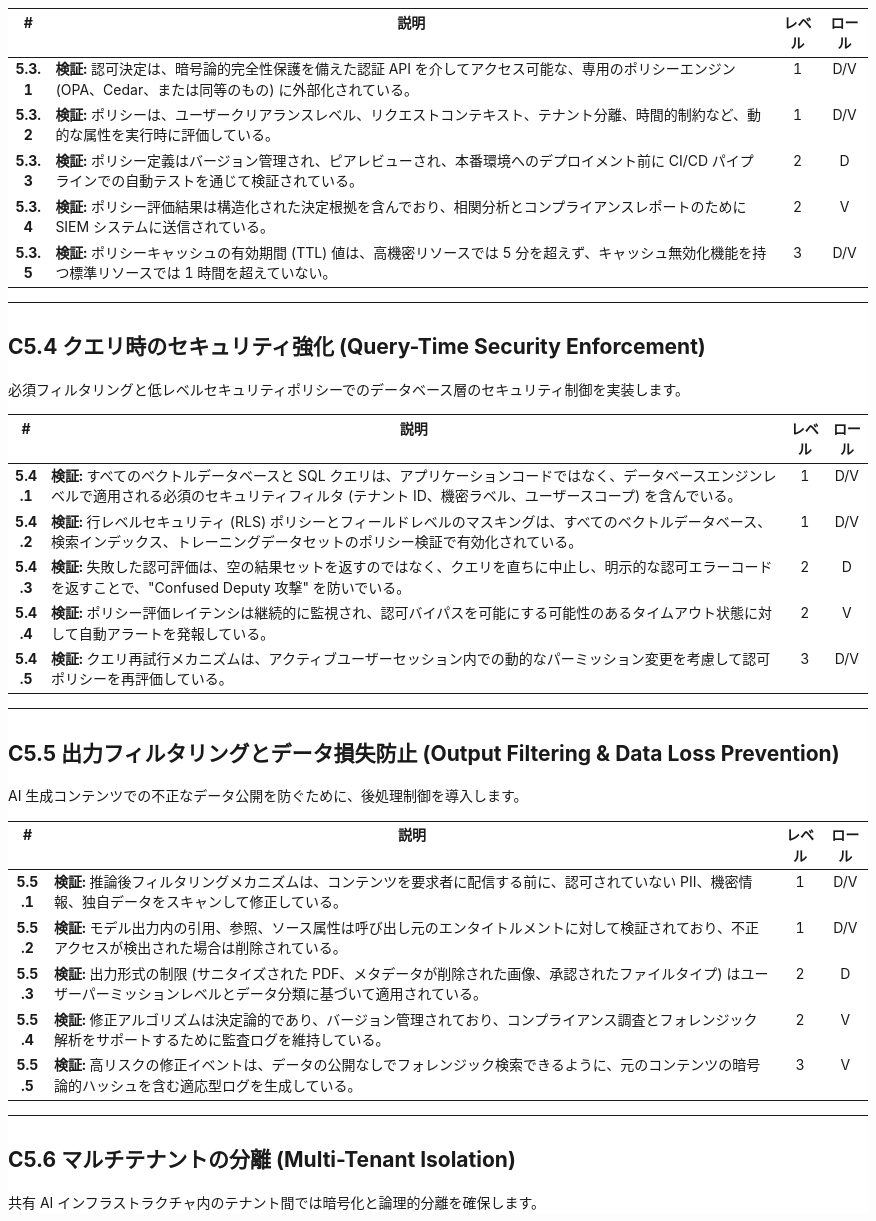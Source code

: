 | # | 説明 | レベル | ロール |
|:--------:|---------------------------------------------------------------------------------------------------------------------|:---:|:---:|
| **5.3.1** | **検証:** 認可決定は、暗号論的完全性保護を備えた認証 API を介してアクセス可能な、専用のポリシーエンジン (OPA、Cedar、または同等のもの) に外部化されている。 | 1 | D/V |
| **5.3.2** | **検証:** ポリシーは、ユーザークリアランスレベル、リクエストコンテキスト、テナント分離、時間的制約など、動的な属性を実行時に評価している。 | 1 | D/V |
| **5.3.3** | **検証:** ポリシー定義はバージョン管理され、ピアレビューされ、本番環境へのデプロイメント前に CI/CD パイプラインでの自動テストを通じて検証されている。 | 2 | D |
| **5.3.4** | **検証:** ポリシー評価結果は構造化された決定根拠を含んでおり、相関分析とコンプライアンスレポートのために SIEM システムに送信されている。 | 2 | V |
| **5.3.5** | **検証:** ポリシーキャッシュの有効期間 (TTL) 値は、高機密リソースでは 5 分を超えず、キャッシュ無効化機能を持つ標準リソースでは 1 時間を超えていない。 | 3 | D/V |

---

## C5.4 クエリ時のセキュリティ強化 (Query-Time Security Enforcement)

必須フィルタリングと低レベルセキュリティポリシーでのデータベース層のセキュリティ制御を実装します。

| # | 説明 | レベル | ロール |
|:--------:|---------------------------------------------------------------------------------------------------------------------|:---:|:---:|
| **5.4.1** | **検証:** すべてのベクトルデータベースと SQL クエリは、アプリケーションコードではなく、データベースエンジンレベルで適用される必須のセキュリティフィルタ (テナント ID、機密ラベル、ユーザースコープ) を含んでいる。 | 1 | D/V |
| **5.4.2** | **検証:** 行レベルセキュリティ (RLS) ポリシーとフィールドレベルのマスキングは、すべてのベクトルデータベース、検索インデックス、トレーニングデータセットのポリシー検証で有効化されている。 | 1 | D/V |
| **5.4.3** | **検証:** 失敗した認可評価は、空の結果セットを返すのではなく、クエリを直ちに中止し、明示的な認可エラーコードを返すことで、"Confused Deputy 攻撃" を防いでいる。 | 2 | D |
| **5.4.4** | **検証:** ポリシー評価レイテンシは継続的に監視され、認可バイパスを可能にする可能性のあるタイムアウト状態に対して自動アラートを発報している。 | 2 | V |
| **5.4.5** | **検証:** クエリ再試行メカニズムは、アクティブユーザーセッション内での動的なパーミッション変更を考慮して認可ポリシーを再評価している。 | 3 | D/V |

---

## C5.5 出力フィルタリングとデータ損失防止 (Output Filtering & Data Loss Prevention)

AI 生成コンテンツでの不正なデータ公開を防ぐために、後処理制御を導入します。

| # | 説明 | レベル | ロール |
|:--------:|---------------------------------------------------------------------------------------------------------------------|:---:|:---:|
| **5.5.1** | **検証:** 推論後フィルタリングメカニズムは、コンテンツを要求者に配信する前に、認可されていない PII、機密情報、独自データをスキャンして修正している。 | 1 | D/V |
| **5.5.2** | **検証:** モデル出力内の引用、参照、ソース属性は呼び出し元のエンタイトルメントに対して検証されており、不正アクセスが検出された場合は削除されている。 | 1 | D/V |
| **5.5.3** | **検証:** 出力形式の制限 (サニタイズされた PDF、メタデータが削除された画像、承認されたファイルタイプ) はユーザーパーミッションレベルとデータ分類に基づいて適用されている。 | 2 | D |
| **5.5.4** | **検証:** 修正アルゴリズムは決定論的であり、バージョン管理されており、コンプライアンス調査とフォレンジック解析をサポートするために監査ログを維持している。 | 2 | V |
| **5.5.5** | **検証:** 高リスクの修正イベントは、データの公開なしでフォレンジック検索できるように、元のコンテンツの暗号論的ハッシュを含む適応型ログを生成している。 | 3 | V |

---

## C5.6 マルチテナントの分離 (Multi-Tenant Isolation)

共有 AI インフラストラクチャ内のテナント間では暗号化と論理的分離を確保します。
